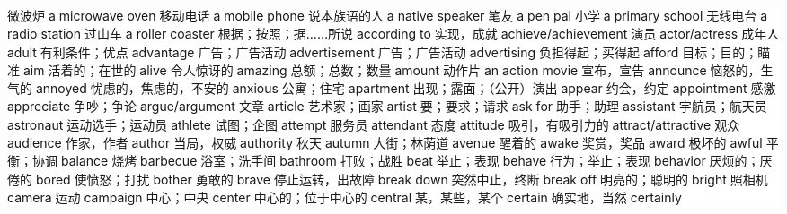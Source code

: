 微波炉 a microwave oven
移动电话 a mobile phone
说本族语的人 a native speaker
笔友 a pen pal
小学 a primary school
无线电台 a radio station
过山车 a roller coaster
根据；按照；据……所说 according to
实现，成就 achieve/achievement
演员 actor/actress
成年人 adult
有利条件；优点 advantage
广告；广告活动 advertisement
广告；广告活动 advertising
负担得起；买得起 afford
目标；目的；瞄准 aim
活着的；在世的 alive
令人惊讶的 amazing
总额；总数；数量 amount
动作片 an action movie
宣布，宣告 announce
恼怒的，生气的 annoyed
忧虑的，焦虑的，不安的 anxious
公寓；住宅 apartment
出现；露面；（公开）演出 appear
约会，约定 appointment
感激 appreciate
争吵；争论 argue/argument
文章 article
艺术家；画家 artist
要；要求；请求 ask for
助手；助理 assistant
宇航员；航天员 astronaut
运动选手；运动员 athlete
试图；企图 attempt
服务员 attendant
态度 attitude
吸引，有吸引力的 attract/attractive
观众 audience
作家，作者 author
当局，权威 authority
秋天 autumn
大街；林荫道 avenue
醒着的 awake
奖赏，奖品 award
极坏的 awful
平衡；协调 balance
烧烤 barbecue
浴室；洗手间 bathroom
打败；战胜 beat
举止；表现 behave
行为；举止；表现 behavior
厌烦的；厌倦的 bored
使愤怒；打扰 bother
勇敢的 brave
停止运转，出故障 break down
突然中止，终断 break off
明亮的；聪明的 bright
照相机 camera
运动 campaign
中心；中央 center
中心的；位于中心的 central
某，某些，某个 certain
确实地，当然 certainly